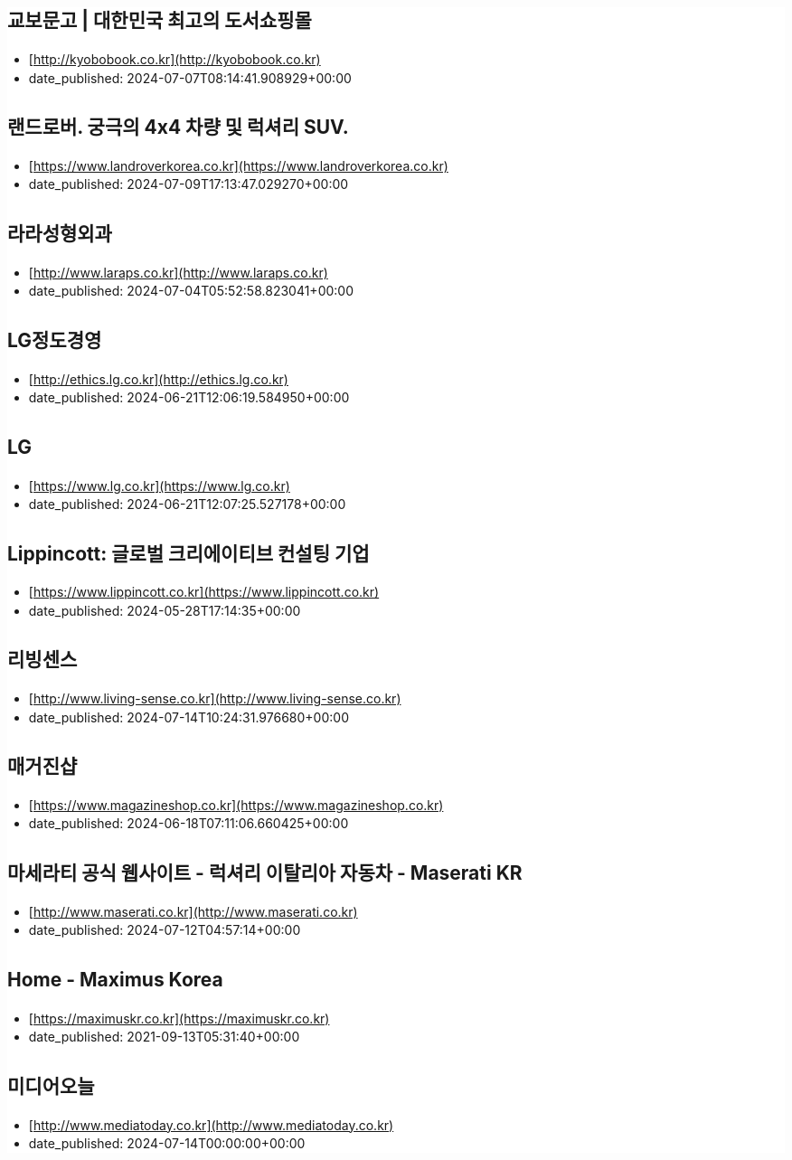  ## 교보문고 | 대한민국 최고의 도서쇼핑몰
 - [http://kyobobook.co.kr](http://kyobobook.co.kr)
 - date_published: 2024-07-07T08:14:41.908929+00:00

 ## 랜드로버. 궁극의 4x4 차량 및 럭셔리 SUV.
 - [https://www.landroverkorea.co.kr](https://www.landroverkorea.co.kr)
 - date_published: 2024-07-09T17:13:47.029270+00:00

 ## 라라성형외과
 - [http://www.laraps.co.kr](http://www.laraps.co.kr)
 - date_published: 2024-07-04T05:52:58.823041+00:00

 ## LG정도경영
 - [http://ethics.lg.co.kr](http://ethics.lg.co.kr)
 - date_published: 2024-06-21T12:06:19.584950+00:00

 ## LG
 - [https://www.lg.co.kr](https://www.lg.co.kr)
 - date_published: 2024-06-21T12:07:25.527178+00:00

 ## Lippincott: 글로벌 크리에이티브 컨설팅 기업
 - [https://www.lippincott.co.kr](https://www.lippincott.co.kr)
 - date_published: 2024-05-28T17:14:35+00:00

 ## 리빙센스
 - [http://www.living-sense.co.kr](http://www.living-sense.co.kr)
 - date_published: 2024-07-14T10:24:31.976680+00:00

 ## 매거진샵
 - [https://www.magazineshop.co.kr](https://www.magazineshop.co.kr)
 - date_published: 2024-06-18T07:11:06.660425+00:00

 ## 마세라티 공식 웹사이트 - 럭셔리 이탈리아 자동차 - Maserati KR
 - [http://www.maserati.co.kr](http://www.maserati.co.kr)
 - date_published: 2024-07-12T04:57:14+00:00

 ## Home - Maximus Korea
 - [https://maximuskr.co.kr](https://maximuskr.co.kr)
 - date_published: 2021-09-13T05:31:40+00:00

 ## 미디어오늘
 - [http://www.mediatoday.co.kr](http://www.mediatoday.co.kr)
 - date_published: 2024-07-14T00:00:00+00:00
